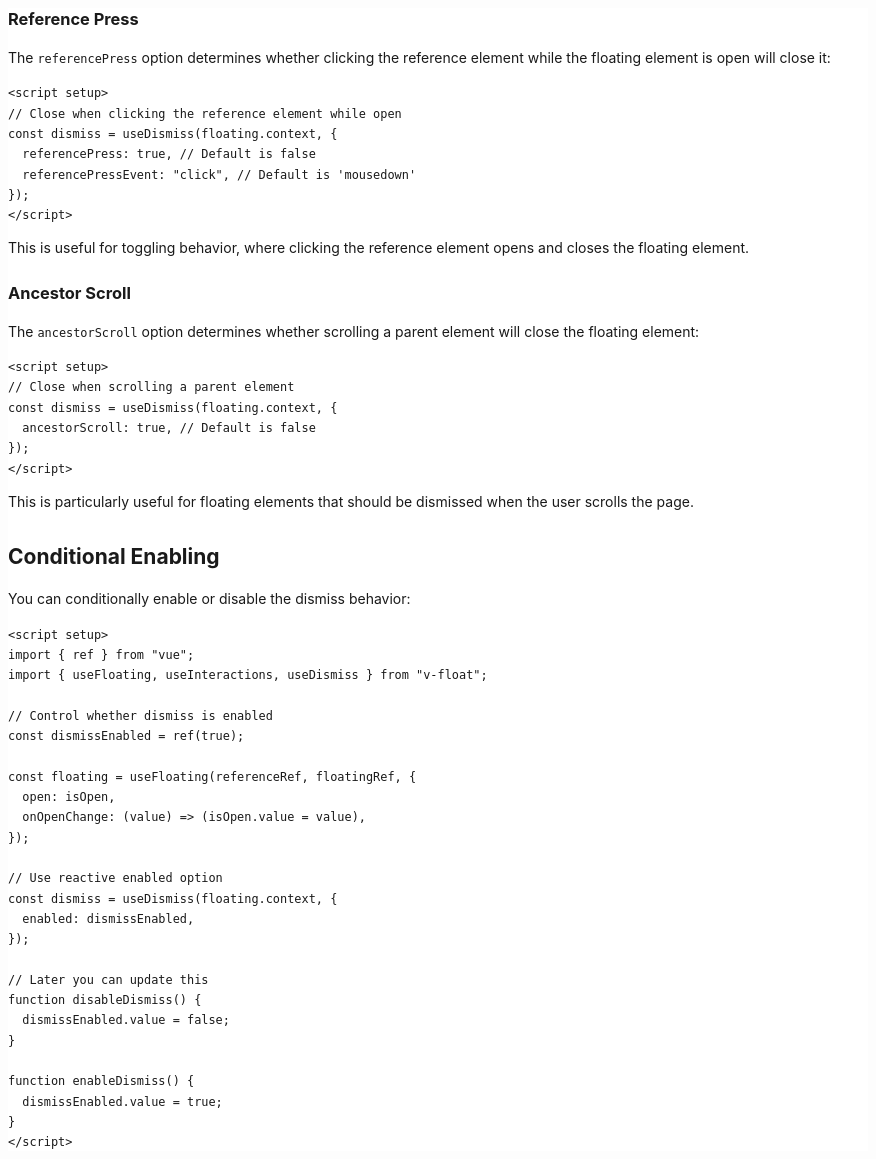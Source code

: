 ### Reference Press

The `referencePress` option determines whether clicking the reference element while the floating element is open will close it:

```vue
<script setup>
// Close when clicking the reference element while open
const dismiss = useDismiss(floating.context, {
  referencePress: true, // Default is false
  referencePressEvent: "click", // Default is 'mousedown'
});
</script>
```

This is useful for toggling behavior, where clicking the reference element opens and closes the floating element.

### Ancestor Scroll

The `ancestorScroll` option determines whether scrolling a parent element will close the floating element:

```vue
<script setup>
// Close when scrolling a parent element
const dismiss = useDismiss(floating.context, {
  ancestorScroll: true, // Default is false
});
</script>
```

This is particularly useful for floating elements that should be dismissed when the user scrolls the page.

## Conditional Enabling

You can conditionally enable or disable the dismiss behavior:

```vue
<script setup>
import { ref } from "vue";
import { useFloating, useInteractions, useDismiss } from "v-float";

// Control whether dismiss is enabled
const dismissEnabled = ref(true);

const floating = useFloating(referenceRef, floatingRef, {
  open: isOpen,
  onOpenChange: (value) => (isOpen.value = value),
});

// Use reactive enabled option
const dismiss = useDismiss(floating.context, {
  enabled: dismissEnabled,
});

// Later you can update this
function disableDismiss() {
  dismissEnabled.value = false;
}

function enableDismiss() {
  dismissEnabled.value = true;
}
</script>
```